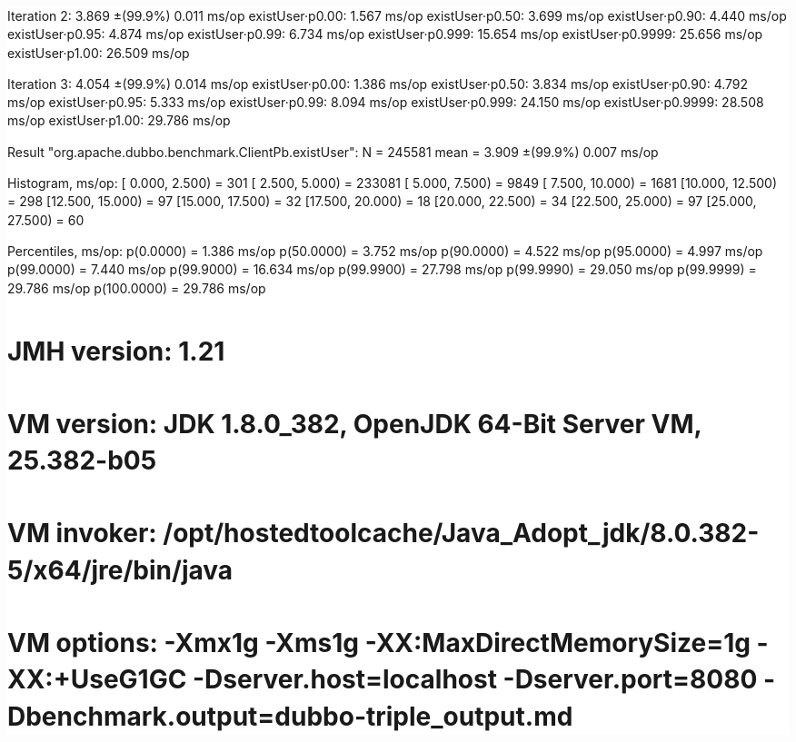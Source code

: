 Iteration   2: 3.869 ±(99.9%) 0.011 ms/op
                 existUser·p0.00:   1.567 ms/op
                 existUser·p0.50:   3.699 ms/op
                 existUser·p0.90:   4.440 ms/op
                 existUser·p0.95:   4.874 ms/op
                 existUser·p0.99:   6.734 ms/op
                 existUser·p0.999:  15.654 ms/op
                 existUser·p0.9999: 25.656 ms/op
                 existUser·p1.00:   26.509 ms/op

Iteration   3: 4.054 ±(99.9%) 0.014 ms/op
                 existUser·p0.00:   1.386 ms/op
                 existUser·p0.50:   3.834 ms/op
                 existUser·p0.90:   4.792 ms/op
                 existUser·p0.95:   5.333 ms/op
                 existUser·p0.99:   8.094 ms/op
                 existUser·p0.999:  24.150 ms/op
                 existUser·p0.9999: 28.508 ms/op
                 existUser·p1.00:   29.786 ms/op



Result "org.apache.dubbo.benchmark.ClientPb.existUser":
  N = 245581
  mean =      3.909 ±(99.9%) 0.007 ms/op

  Histogram, ms/op:
    [ 0.000,  2.500) = 301 
    [ 2.500,  5.000) = 233081 
    [ 5.000,  7.500) = 9849 
    [ 7.500, 10.000) = 1681 
    [10.000, 12.500) = 298 
    [12.500, 15.000) = 97 
    [15.000, 17.500) = 32 
    [17.500, 20.000) = 18 
    [20.000, 22.500) = 34 
    [22.500, 25.000) = 97 
    [25.000, 27.500) = 60 

  Percentiles, ms/op:
      p(0.0000) =      1.386 ms/op
     p(50.0000) =      3.752 ms/op
     p(90.0000) =      4.522 ms/op
     p(95.0000) =      4.997 ms/op
     p(99.0000) =      7.440 ms/op
     p(99.9000) =     16.634 ms/op
     p(99.9900) =     27.798 ms/op
     p(99.9990) =     29.050 ms/op
     p(99.9999) =     29.786 ms/op
    p(100.0000) =     29.786 ms/op


# JMH version: 1.21
# VM version: JDK 1.8.0_382, OpenJDK 64-Bit Server VM, 25.382-b05
# VM invoker: /opt/hostedtoolcache/Java_Adopt_jdk/8.0.382-5/x64/jre/bin/java
# VM options: -Xmx1g -Xms1g -XX:MaxDirectMemorySize=1g -XX:+UseG1GC -Dserver.host=localhost -Dserver.port=8080 -Dbenchmark.output=dubbo-triple_output.md